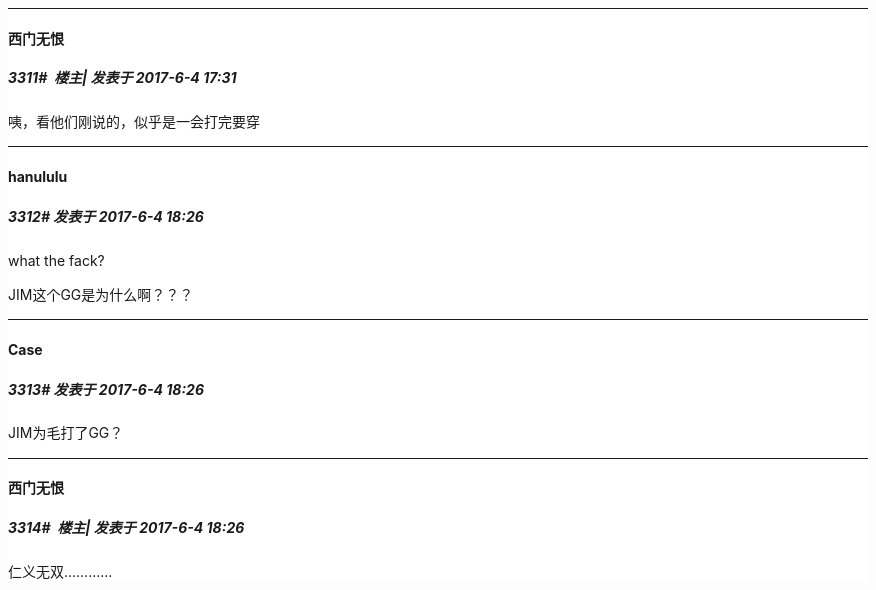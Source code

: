 





*****

####  西门无恨  
##### 3311#         楼主| 发表于 2017-6-4 17:31




咦，看他们刚说的，似乎是一会打完要穿







*****

####  hanululu  
##### 3312#       发表于 2017-6-4 18:26




what the fack?

JIM这个GG是为什么啊？？？







*****

####  Case  
##### 3313#       发表于 2017-6-4 18:26




JIM为毛打了GG？







*****

####  西门无恨  
##### 3314#         楼主| 发表于 2017-6-4 18:26




仁义无双…………






